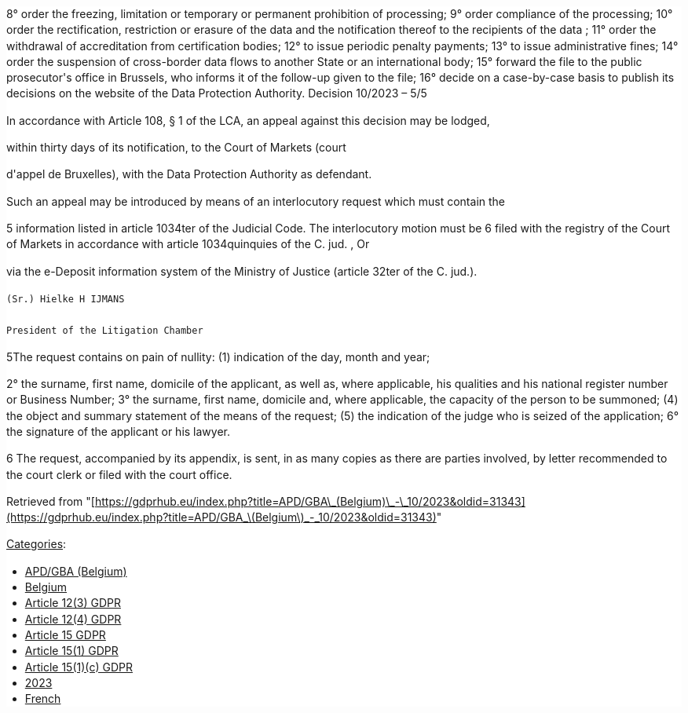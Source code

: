  8° order the freezing, limitation or temporary or permanent prohibition of processing;
 9° order compliance of the processing;
 10° order the rectification, restriction or erasure of the data and the notification thereof to the recipients of the
     data ;
 11° order the withdrawal of accreditation from certification bodies;
 12° to issue periodic penalty payments;
 13° to issue administrative fines;
 14° order the suspension of cross-border data flows to another State or an international body;
 15° forward the file to the public prosecutor's office in Brussels, who informs it of the follow-up given to the file;
 16° decide on a case-by-case basis to publish its decisions on the website of the Data Protection Authority. Decision 10/2023 – 5/5

In accordance with Article 108, § 1 of the LCA, an appeal against this decision may be lodged,

within thirty days of its notification, to the Court of Markets (court

d'appel de Bruxelles), with the Data Protection Authority as defendant.

Such an appeal may be introduced by means of an interlocutory request which must contain the

5 information listed in article 1034ter of the Judicial Code. The interlocutory motion must be
6 filed with the registry of the Court of Markets in accordance with article 1034quinquies of the C. jud. , Or

via the e-Deposit information system of the Ministry of Justice (article 32ter of the C. jud.).

    (Sr.) Hielke H IJMANS

    President of the Litigation Chamber

5The request contains on pain of nullity:
  (1) indication of the day, month and year;

  2° the surname, first name, domicile of the applicant, as well as, where applicable, his qualities and his national register number or
     Business Number;
  3° the surname, first name, domicile and, where applicable, the capacity of the person to be summoned;
  (4) the object and summary statement of the means of the request;
  (5) the indication of the judge who is seized of the application;
  6° the signature of the applicant or his lawyer.

6 The request, accompanied by its appendix, is sent, in as many copies as there are parties involved, by letter
recommended to the court clerk or filed with the court office.

Retrieved from "[https://gdprhub.eu/index.php?title=APD/GBA\_(Belgium)\_-\_10/2023&oldid=31343](https://gdprhub.eu/index.php?title=APD/GBA_\(Belgium\)_-_10/2023&oldid=31343)"

[Categories](/index.php?title=Special:Categories "Special:Categories"):

*   [APD/GBA (Belgium)](/index.php?title=Category:APD/GBA_\(Belgium\) "Category:APD/GBA (Belgium)")
*   [Belgium](/index.php?title=Category:Belgium "Category:Belgium")
*   [Article 12(3) GDPR](/index.php?title=Category:Article_12\(3\)_GDPR "Category:Article 12(3) GDPR")
*   [Article 12(4) GDPR](/index.php?title=Category:Article_12\(4\)_GDPR "Category:Article 12(4) GDPR")
*   [Article 15 GDPR](/index.php?title=Category:Article_15_GDPR "Category:Article 15 GDPR")
*   [Article 15(1) GDPR](/index.php?title=Category:Article_15\(1\)_GDPR "Category:Article 15(1) GDPR")
*   [Article 15(1)(c) GDPR](/index.php?title=Category:Article_15\(1\)\(c\)_GDPR "Category:Article 15(1)(c) GDPR")
*   [2023](/index.php?title=Category:2023 "Category:2023")
*   [French](/index.php?title=Category:French "Category:French")
